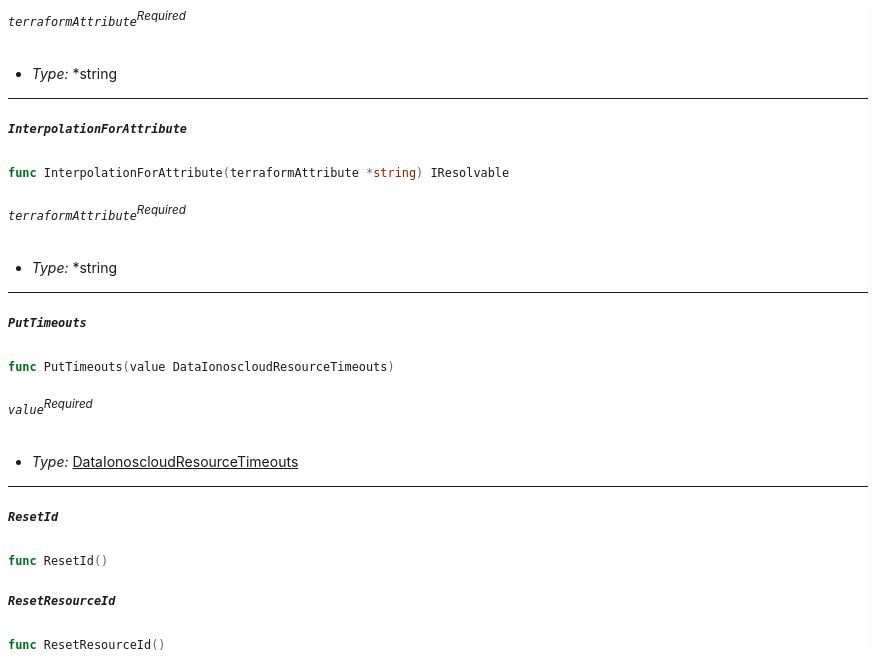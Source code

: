 ###### `terraformAttribute`<sup>Required</sup> <a name="terraformAttribute" id="@cdktf/provider-ionoscloud.dataIonoscloudResource.DataIonoscloudResource.getStringMapAttribute.parameter.terraformAttribute"></a>

- *Type:* *string

---

##### `InterpolationForAttribute` <a name="InterpolationForAttribute" id="@cdktf/provider-ionoscloud.dataIonoscloudResource.DataIonoscloudResource.interpolationForAttribute"></a>

```go
func InterpolationForAttribute(terraformAttribute *string) IResolvable
```

###### `terraformAttribute`<sup>Required</sup> <a name="terraformAttribute" id="@cdktf/provider-ionoscloud.dataIonoscloudResource.DataIonoscloudResource.interpolationForAttribute.parameter.terraformAttribute"></a>

- *Type:* *string

---

##### `PutTimeouts` <a name="PutTimeouts" id="@cdktf/provider-ionoscloud.dataIonoscloudResource.DataIonoscloudResource.putTimeouts"></a>

```go
func PutTimeouts(value DataIonoscloudResourceTimeouts)
```

###### `value`<sup>Required</sup> <a name="value" id="@cdktf/provider-ionoscloud.dataIonoscloudResource.DataIonoscloudResource.putTimeouts.parameter.value"></a>

- *Type:* <a href="#@cdktf/provider-ionoscloud.dataIonoscloudResource.DataIonoscloudResourceTimeouts">DataIonoscloudResourceTimeouts</a>

---

##### `ResetId` <a name="ResetId" id="@cdktf/provider-ionoscloud.dataIonoscloudResource.DataIonoscloudResource.resetId"></a>

```go
func ResetId()
```

##### `ResetResourceId` <a name="ResetResourceId" id="@cdktf/provider-ionoscloud.dataIonoscloudResource.DataIonoscloudResource.resetResourceId"></a>

```go
func ResetResourceId()
```
